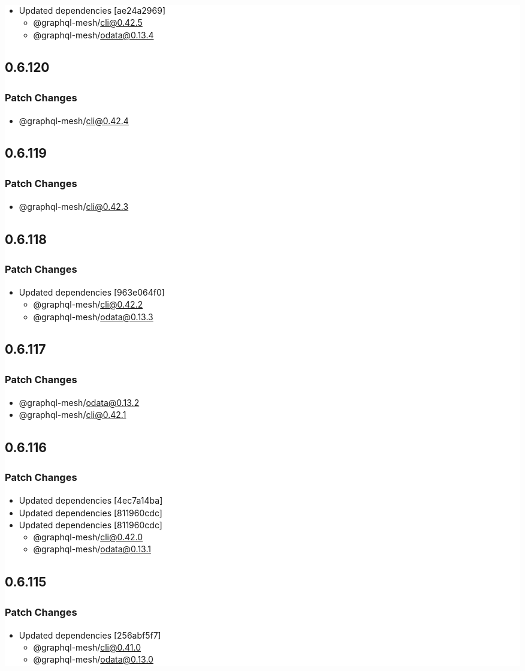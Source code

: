 - Updated dependencies [ae24a2969]
  - @graphql-mesh/cli@0.42.5
  - @graphql-mesh/odata@0.13.4

## 0.6.120

### Patch Changes

- @graphql-mesh/cli@0.42.4

## 0.6.119

### Patch Changes

- @graphql-mesh/cli@0.42.3

## 0.6.118

### Patch Changes

- Updated dependencies [963e064f0]
  - @graphql-mesh/cli@0.42.2
  - @graphql-mesh/odata@0.13.3

## 0.6.117

### Patch Changes

- @graphql-mesh/odata@0.13.2
- @graphql-mesh/cli@0.42.1

## 0.6.116

### Patch Changes

- Updated dependencies [4ec7a14ba]
- Updated dependencies [811960cdc]
- Updated dependencies [811960cdc]
  - @graphql-mesh/cli@0.42.0
  - @graphql-mesh/odata@0.13.1

## 0.6.115

### Patch Changes

- Updated dependencies [256abf5f7]
  - @graphql-mesh/cli@0.41.0
  - @graphql-mesh/odata@0.13.0

